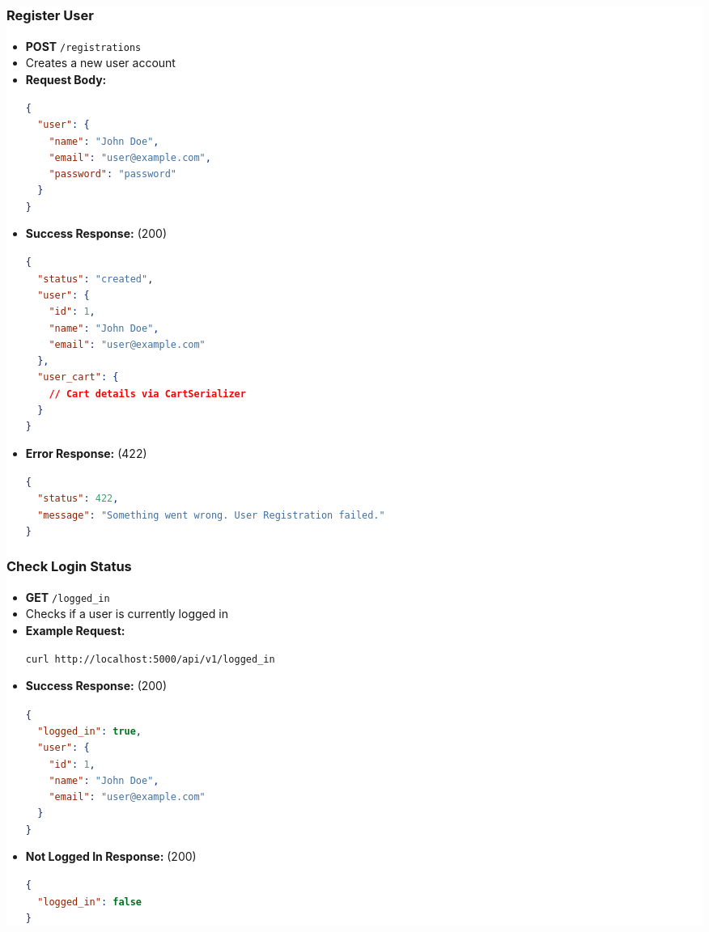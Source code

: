 ### Register User
- **POST** `/registrations`
- Creates a new user account
- **Request Body:**
  ```json
  {
    "user": {
      "name": "John Doe",
      "email": "user@example.com",
      "password": "password"
    }
  }
  ```
- **Success Response:** (200)
  ```json
  {
    "status": "created",
    "user": {
      "id": 1,
      "name": "John Doe",
      "email": "user@example.com"
    },
    "user_cart": {
      // Cart details via CartSerializer
    }
  }
  ```
- **Error Response:** (422)
  ```json
  {
    "status": 422,
    "message": "Something went wrong. User Registration failed."
  }
  ```

### Check Login Status
- **GET** `/logged_in`
- Checks if a user is currently logged in
- **Example Request:**
  ```bash
  curl http://localhost:5000/api/v1/logged_in
  ```
- **Success Response:** (200)
  ```json
  {
    "logged_in": true,
    "user": {
      "id": 1,
      "name": "John Doe",
      "email": "user@example.com"
    }
  }
  ```
- **Not Logged In Response:** (200)
  ```json
  {
    "logged_in": false
  }
  ```
